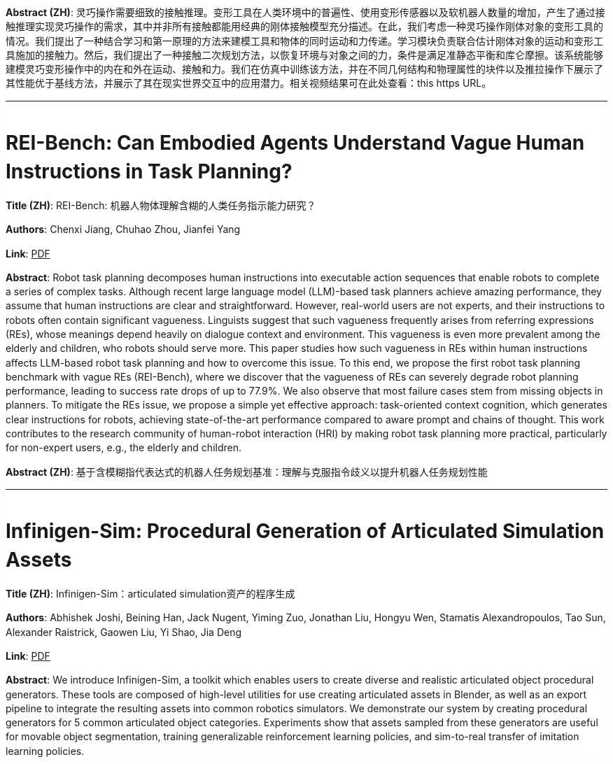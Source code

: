 **Abstract (ZH)**: 灵巧操作需要细致的接触推理。变形工具在人类环境中的普遍性、使用变形传感器以及软机器人数量的增加，产生了通过接触推理实现灵巧操作的需求，其中并非所有接触都能用经典的刚体接触模型充分描述。在此，我们考虑一种灵巧操作刚体对象的变形工具的情况。我们提出了一种结合学习和第一原理的方法来建模工具和物体的同时运动和力传递。学习模块负责联合估计刚体对象的运动和变形工具施加的接触力。然后，我们提出了一种接触二次规划方法，以恢复环境与对象之间的力，条件是满足准静态平衡和库仑摩擦。该系统能够建模灵巧变形操作中的内在和外在运动、接触和力。我们在仿真中训练该方法，并在不同几何结构和物理属性的块件以及推拉操作下展示了其性能优于基线方法，并展示了其在现实世界交互中的应用潜力。相关视频结果可在此处查看：this https URL。 

---
# REI-Bench: Can Embodied Agents Understand Vague Human Instructions in Task Planning? 

**Title (ZH)**: REI-Bench: 机器人物体理解含糊的人类任务指示能力研究？ 

**Authors**: Chenxi Jiang, Chuhao Zhou, Jianfei Yang  

**Link**: [PDF](https://arxiv.org/pdf/2505.10872)  

**Abstract**: Robot task planning decomposes human instructions into executable action sequences that enable robots to complete a series of complex tasks. Although recent large language model (LLM)-based task planners achieve amazing performance, they assume that human instructions are clear and straightforward. However, real-world users are not experts, and their instructions to robots often contain significant vagueness. Linguists suggest that such vagueness frequently arises from referring expressions (REs), whose meanings depend heavily on dialogue context and environment. This vagueness is even more prevalent among the elderly and children, who robots should serve more. This paper studies how such vagueness in REs within human instructions affects LLM-based robot task planning and how to overcome this issue. To this end, we propose the first robot task planning benchmark with vague REs (REI-Bench), where we discover that the vagueness of REs can severely degrade robot planning performance, leading to success rate drops of up to 77.9%. We also observe that most failure cases stem from missing objects in planners. To mitigate the REs issue, we propose a simple yet effective approach: task-oriented context cognition, which generates clear instructions for robots, achieving state-of-the-art performance compared to aware prompt and chains of thought. This work contributes to the research community of human-robot interaction (HRI) by making robot task planning more practical, particularly for non-expert users, e.g., the elderly and children. 

**Abstract (ZH)**: 基于含模糊指代表达式的机器人任务规划基准：理解与克服指令歧义以提升机器人任务规划性能 

---
# Infinigen-Sim: Procedural Generation of Articulated Simulation Assets 

**Title (ZH)**: Infinigen-Sim：articulated simulation资产的程序生成 

**Authors**: Abhishek Joshi, Beining Han, Jack Nugent, Yiming Zuo, Jonathan Liu, Hongyu Wen, Stamatis Alexandropoulos, Tao Sun, Alexander Raistrick, Gaowen Liu, Yi Shao, Jia Deng  

**Link**: [PDF](https://arxiv.org/pdf/2505.10755)  

**Abstract**: We introduce Infinigen-Sim, a toolkit which enables users to create diverse and realistic articulated object procedural generators. These tools are composed of high-level utilities for use creating articulated assets in Blender, as well as an export pipeline to integrate the resulting assets into common robotics simulators. We demonstrate our system by creating procedural generators for 5 common articulated object categories. Experiments show that assets sampled from these generators are useful for movable object segmentation, training generalizable reinforcement learning policies, and sim-to-real transfer of imitation learning policies. 
